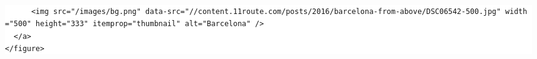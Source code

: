           <img src="/images/bg.png" data-src="//content.11route.com/posts/2016/barcelona-from-above/DSC06542-500.jpg" width="500" height="333" itemprop="thumbnail" alt="Barcelona" />
      </a>
    </figure>
  </div>
  
  <figure itemprop="associatedMedia" itemscope itemtype="http://schema.org/ImageObject">
    <a href="//content.11route.com/posts/2016/barcelona-from-above/DSC06559-2000.jpg" itemprop="contentUrl" data-size="2000x1410">